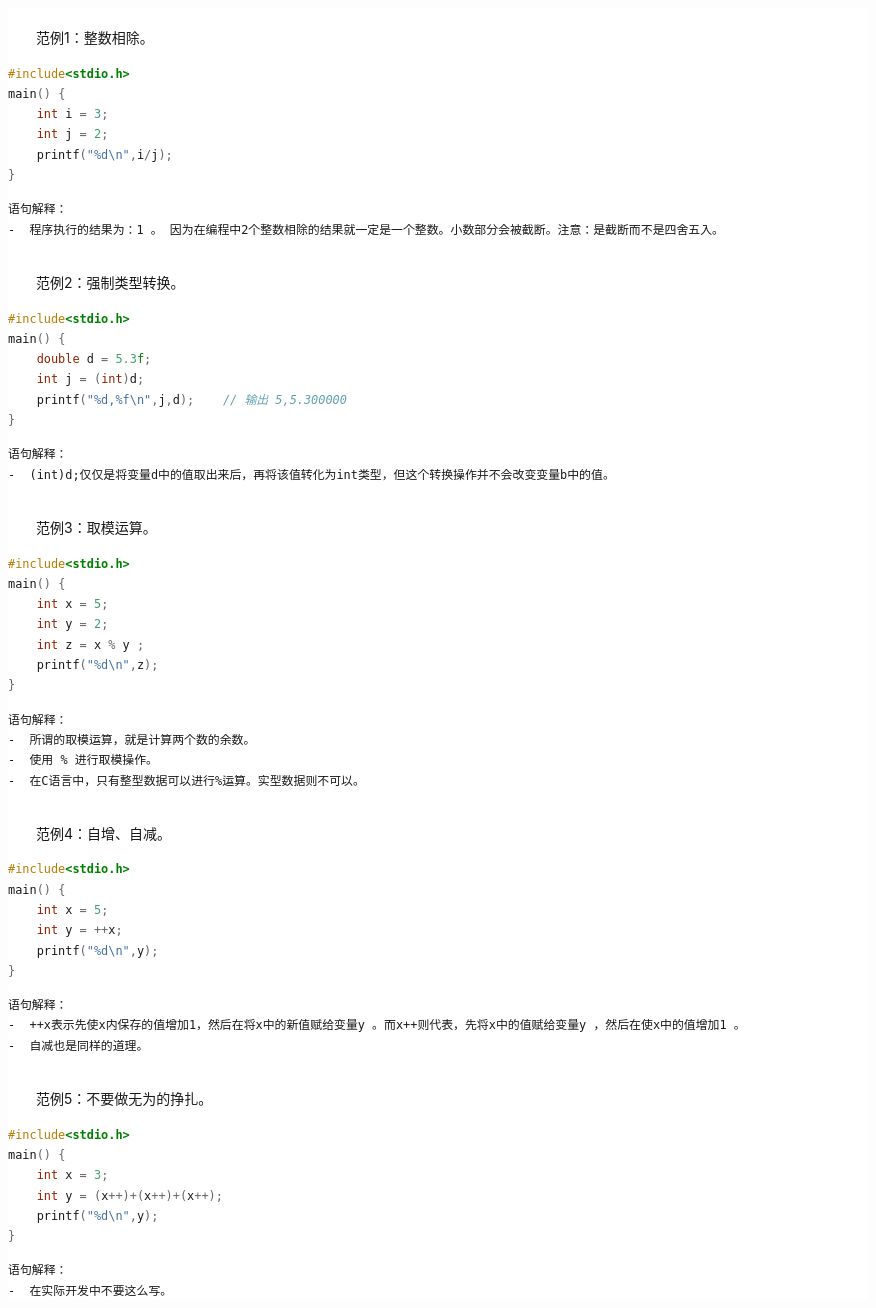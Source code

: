 <br>　　范例1：整数相除。
``` c
#include<stdio.h>
main() {
    int i = 3;
    int j = 2;
    printf("%d\n",i/j);
}
```
    语句解释：
    -  程序执行的结果为：1 。 因为在编程中2个整数相除的结果就一定是一个整数。小数部分会被截断。注意：是截断而不是四舍五入。

<br>　　范例2：强制类型转换。
``` c
#include<stdio.h>
main() {
    double d = 5.3f;
    int j = (int)d;
    printf("%d,%f\n",j,d);    // 输出 5,5.300000
}
```
    语句解释：
    -  (int)d;仅仅是将变量d中的值取出来后，再将该值转化为int类型，但这个转换操作并不会改变变量b中的值。

<br>　　范例3：取模运算。
``` c
#include<stdio.h>
main() {
    int x = 5;
    int y = 2;
    int z = x % y ;
    printf("%d\n",z);
}
```
    语句解释：
    -  所谓的取模运算，就是计算两个数的余数。
    -  使用 % 进行取模操作。
    -  在C语言中，只有整型数据可以进行%运算。实型数据则不可以。

<br>　　范例4：自增、自减。
``` c
#include<stdio.h>
main() {
    int x = 5;
    int y = ++x;
    printf("%d\n",y);
}
```
    语句解释：
    -  ++x表示先使x内保存的值增加1，然后在将x中的新值赋给变量y 。而x++则代表，先将x中的值赋给变量y ，然后在使x中的值增加1 。
    -  自减也是同样的道理。

<br>　　范例5：不要做无为的挣扎。
``` c
#include<stdio.h>
main() {
    int x = 3;
    int y = (x++)+(x++)+(x++);
    printf("%d\n",y);
}
```
    语句解释：
    -  在实际开发中不要这么写。
